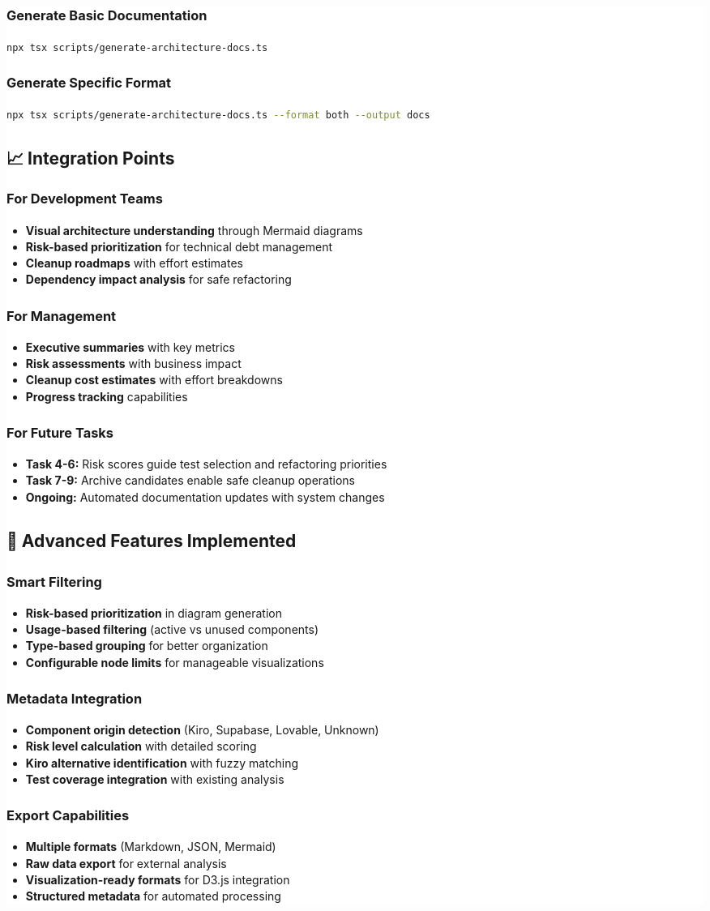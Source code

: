 ### Generate Basic Documentation
```bash
npx tsx scripts/generate-architecture-docs.ts
```

### Generate Specific Format
```bash
npx tsx scripts/generate-architecture-docs.ts --format both --output docs
```

## 📈 Integration Points

### For Development Teams
- **Visual architecture understanding** through Mermaid diagrams
- **Risk-based prioritization** for technical debt management
- **Cleanup roadmaps** with effort estimates
- **Dependency impact analysis** for safe refactoring

### For Management
- **Executive summaries** with key metrics
- **Risk assessments** with business impact
- **Cleanup cost estimates** with effort breakdowns
- **Progress tracking** capabilities

### For Future Tasks
- **Task 4-6:** Risk scores guide test selection and refactoring priorities
- **Task 7-9:** Archive candidates enable safe cleanup operations
- **Ongoing:** Automated documentation updates with system changes

## 🔮 Advanced Features Implemented

### Smart Filtering
- **Risk-based prioritization** in diagram generation
- **Usage-based filtering** (active vs unused components)
- **Type-based grouping** for better organization
- **Configurable node limits** for manageable visualizations

### Metadata Integration
- **Component origin detection** (Kiro, Supabase, Lovable, Unknown)
- **Risk level calculation** with detailed scoring
- **Kiro alternative identification** with fuzzy matching
- **Test coverage integration** with existing analysis

### Export Capabilities
- **Multiple formats** (Markdown, JSON, Mermaid)
- **Raw data export** for external analysis
- **Visualization-ready formats** for D3.js integration
- **Structured metadata** for automated processing
